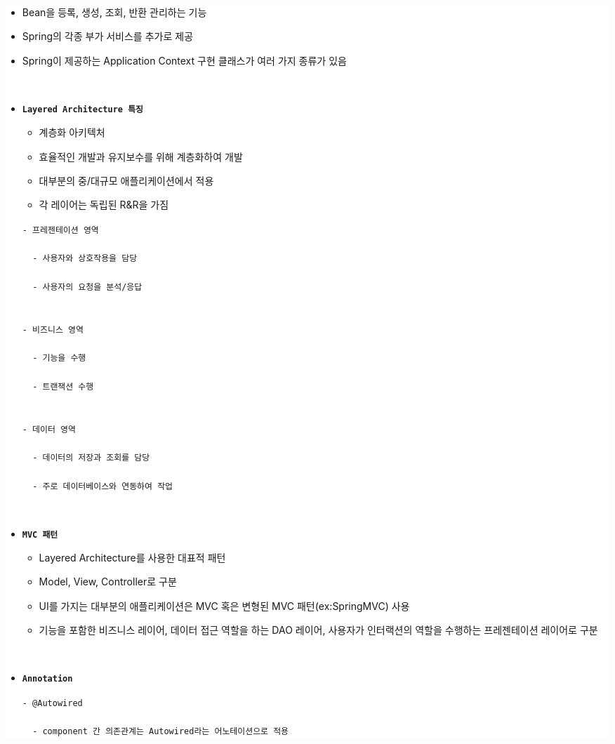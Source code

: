   - Bean을 등록, 생성, 조회, 반환 관리하는 기능

  - Spring의 각종 부가 서비스를 추가로 제공

  - Spring이 제공하는 Application Context 구현 클래스가 여러 가지 종류가 있음

<br />

- **`Layered Architecture 특징`**

  - 계층화 아키텍처

  - 효율적인 개발과 유지보수를 위해 계층화하여 개발

  - 대부분의 중/대규모 애플리케이션에서 적용

  - 각 레이어는 독립된 R&R을 가짐

  ```
  - 프레젠테이션 영역

    - 사용자와 상호작용을 담당

    - 사용자의 요청을 분석/응답


  - 비즈니스 영역

    - 기능을 수행

    - 트랜잭션 수행


  - 데이터 영역

    - 데이터의 저장과 조회를 담당

    - 주로 데이터베이스와 연동하여 작업
  ```

<br />

- **`MVC 패턴`**

  - Layered Architecture를 사용한 대표적 패턴

  - Model, View, Controller로 구분

  - UI를 가지는 대부분의 애플리케이션은 MVC 혹은 변형된 MVC 패턴(ex:SpringMVC) 사용

  - 기능을 포함한 비즈니스 레이어, 데이터 접근 역할을 하는 DAO 레이어, 사용자가 인터랙션의 역할을 수행하는 프레젠테이션 레이어로 구분

<br />

- **`Annotation`**

  ```
  - @Autowired

    - component 간 의존관계는 Autowired라는 어노테이션으로 적용
  ```
